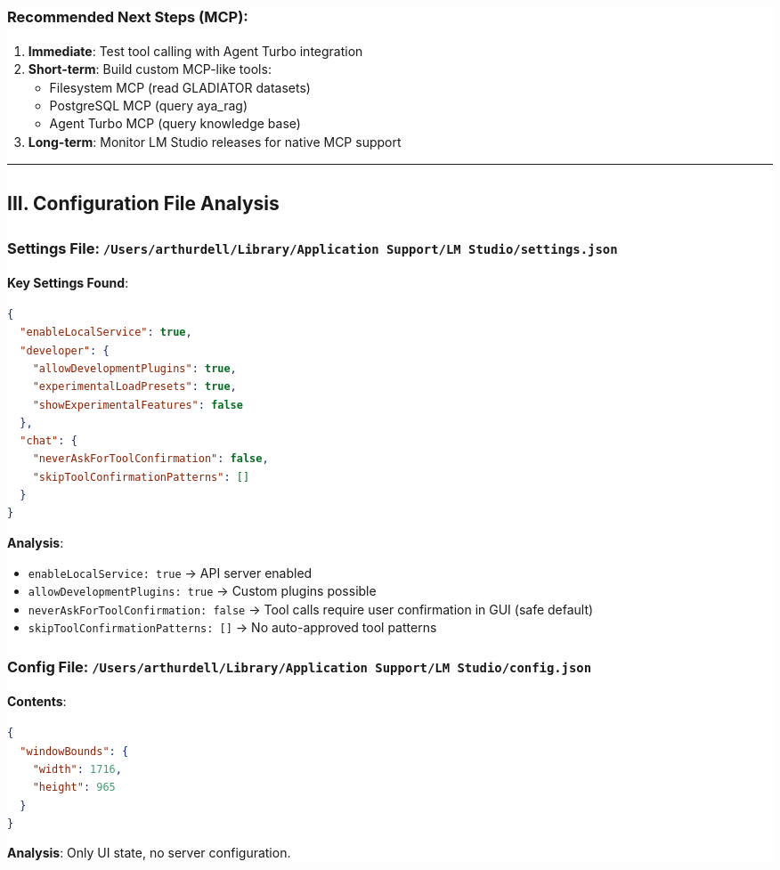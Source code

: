 ### Recommended Next Steps (MCP):

1. **Immediate**: Test tool calling with Agent Turbo integration
2. **Short-term**: Build custom MCP-like tools:
   - Filesystem MCP (read GLADIATOR datasets)
   - PostgreSQL MCP (query aya_rag)
   - Agent Turbo MCP (query knowledge base)
3. **Long-term**: Monitor LM Studio releases for native MCP support

---

## III. Configuration File Analysis

### Settings File: `/Users/arthurdell/Library/Application Support/LM Studio/settings.json`

**Key Settings Found**:
```json
{
  "enableLocalService": true,
  "developer": {
    "allowDevelopmentPlugins": true,
    "experimentalLoadPresets": true,
    "showExperimentalFeatures": false
  },
  "chat": {
    "neverAskForToolConfirmation": false,
    "skipToolConfirmationPatterns": []
  }
}
```

**Analysis**:
- `enableLocalService: true` → API server enabled
- `allowDevelopmentPlugins: true` → Custom plugins possible
- `neverAskForToolConfirmation: false` → Tool calls require user confirmation in GUI (safe default)
- `skipToolConfirmationPatterns: []` → No auto-approved tool patterns

### Config File: `/Users/arthurdell/Library/Application Support/LM Studio/config.json`

**Contents**:
```json
{
  "windowBounds": {
    "width": 1716,
    "height": 965
  }
}
```

**Analysis**: Only UI state, no server configuration.
